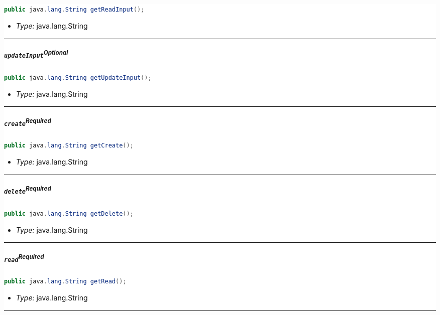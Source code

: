 ```java
public java.lang.String getReadInput();
```

- *Type:* java.lang.String

---

##### `updateInput`<sup>Optional</sup> <a name="updateInput" id="@cdktf/provider-azurerm.monitorDataCollectionRuleAssociation.MonitorDataCollectionRuleAssociationTimeoutsOutputReference.property.updateInput"></a>

```java
public java.lang.String getUpdateInput();
```

- *Type:* java.lang.String

---

##### `create`<sup>Required</sup> <a name="create" id="@cdktf/provider-azurerm.monitorDataCollectionRuleAssociation.MonitorDataCollectionRuleAssociationTimeoutsOutputReference.property.create"></a>

```java
public java.lang.String getCreate();
```

- *Type:* java.lang.String

---

##### `delete`<sup>Required</sup> <a name="delete" id="@cdktf/provider-azurerm.monitorDataCollectionRuleAssociation.MonitorDataCollectionRuleAssociationTimeoutsOutputReference.property.delete"></a>

```java
public java.lang.String getDelete();
```

- *Type:* java.lang.String

---

##### `read`<sup>Required</sup> <a name="read" id="@cdktf/provider-azurerm.monitorDataCollectionRuleAssociation.MonitorDataCollectionRuleAssociationTimeoutsOutputReference.property.read"></a>

```java
public java.lang.String getRead();
```

- *Type:* java.lang.String

---

